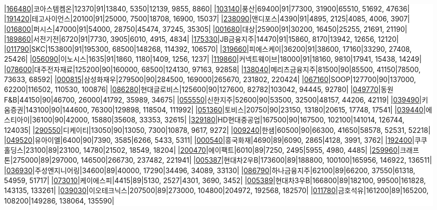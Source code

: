|[166480](https://finance.daum.net/quotes/A166480)|코아스템켐온|12370|91|13840, 5350|12139, 9855, 8860|
|[103140](https://finance.daum.net/quotes/A103140)|풍산|69400|91|77300, 31900|65510, 51692, 47636|
|[191420](https://finance.daum.net/quotes/A191420)|테고사이언스|20100|91|25000, 7500|18708, 16900, 15037|
|[238090](https://finance.daum.net/quotes/A238090)|앤디포스|4390|91|4895, 2125|4085, 4006, 3907|
|[016800](https://finance.daum.net/quotes/A016800)|퍼시스|47000|91|54000, 28750|45474, 37245, 35305|
|[001680](https://finance.daum.net/quotes/A001680)|대상|25900|91|30200, 16450|25255, 21691, 21190|
|[189860](https://finance.daum.net/quotes/A189860)|서전기전|6720|91|7730, 3905|6010, 4915, 4834|
|[175330](https://finance.daum.net/quotes/A175330)|JB금융지주|14470|91|15860, 8170|13942, 12656, 12120|
|[011790](https://finance.daum.net/quotes/A011790)|SKC|153800|91|195300, 68500|148268, 114392, 106570|
|[319660](https://finance.daum.net/quotes/A319660)|피에스케이|36200|91|38600, 17160|33290, 27408, 25426|
|[056090](https://finance.daum.net/quotes/A056090)|이노시스|1635|91|1860, 1180|1409, 1256, 1237|
|[119860](https://finance.daum.net/quotes/A119860)|커넥트웨이브|18000|91|18160, 9810|17941, 15438, 14249|
|[078600](https://finance.daum.net/quotes/A078600)|대주전자재료|125200|90|160000, 68500|124130, 97163, 92858|
|[138040](https://finance.daum.net/quotes/A138040)|메리츠금융지주|81500|90|85500, 41150|78500, 73633, 68592|
|[000815](https://finance.daum.net/quotes/A000815)|삼성화재우|279500|90|284500, 169000|265670, 231802, 220424|
|[067160](https://finance.daum.net/quotes/A067160)|SOOP|127700|90|137000, 62200|116502, 110530, 100876|
|[086280](https://finance.daum.net/quotes/A086280)|현대글로비스|125600|90|127600, 82782|103042, 94445, 92780|
|[049770](https://finance.daum.net/quotes/A049770)|동원F&B|44150|90|46700, 26000|41792, 35989, 34675|
|[055550](https://finance.daum.net/quotes/A055550)|신한지주|52600|90|53500, 32500|48157, 44206, 42119|
|[039490](https://finance.daum.net/quotes/A039490)|키움증권|143100|90|144600, 76300|129898, 118504, 111992|
|[051360](https://finance.daum.net/quotes/A051360)|토비스|20750|90|23150, 13180|20615, 17748, 17541|
|[039440](https://finance.daum.net/quotes/A039440)|에스티아이|36100|90|42000, 15880|35608, 33353, 32615|
|[329180](https://finance.daum.net/quotes/A329180)|HD현대중공업|167500|90|167500, 102100|141014, 126744, 124035|
|[290550](https://finance.daum.net/quotes/A290550)|디케이티|13050|90|13050, 7300|10878, 9617, 9272|
|[009240](https://finance.daum.net/quotes/A009240)|한샘|60500|90|66300, 41650|58578, 52531, 52218|
|[049520](https://finance.daum.net/quotes/A049520)|유아이엘|6400|90|7390, 3585|6266, 5433, 5311|
|[000540](https://finance.daum.net/quotes/A000540)|흥국화재|4690|89|6090, 2865|4128, 3991, 3762|
|[192400](https://finance.daum.net/quotes/A192400)|쿠쿠홀딩스|23100|89|23100, 14780|21502, 18549, 18204|
|[200470](https://finance.daum.net/quotes/A200470)|에이팩트|6010|89|7250, 2495|5955, 4980, 4485|
|[259960](https://finance.daum.net/quotes/A259960)|크래프톤|275000|89|297000, 146500|266730, 237482, 221941|
|[005387](https://finance.daum.net/quotes/A005387)|현대차2우B|173600|89|188800, 100100|165956, 146922, 136511|
|[036930](https://finance.daum.net/quotes/A036930)|주성엔지니어링|34600|89|40000, 17290|34496, 34089, 33130|
|[086790](https://finance.daum.net/quotes/A086790)|하나금융지주|62100|89|66200, 37550|61318, 54959, 51717|
|[073010](https://finance.daum.net/quotes/A073010)|케이에스피|4415|89|5130, 2527|4301, 3690, 3452|
|[005389](https://finance.daum.net/quotes/A005389)|현대차3우B|166800|89|182100, 99500|161828, 143135, 133261|
|[039030](https://finance.daum.net/quotes/A039030)|이오테크닉스|207500|89|273000, 104800|204972, 192568, 182570|
|[011780](https://finance.daum.net/quotes/A011780)|금호석유|161200|89|165200, 108200|149286, 138064, 135590|